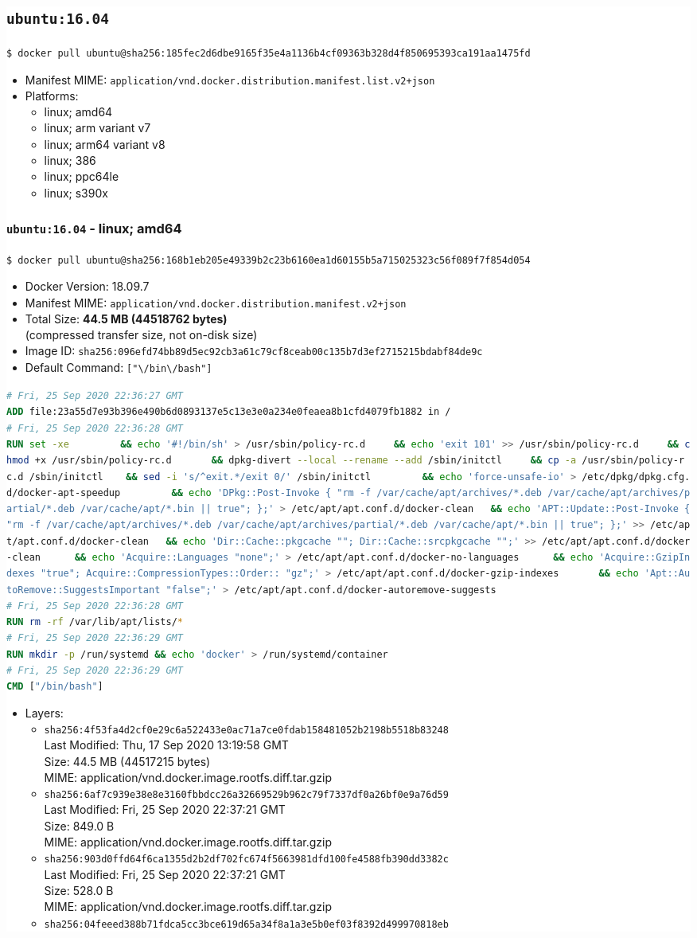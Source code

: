 ## `ubuntu:16.04`

```console
$ docker pull ubuntu@sha256:185fec2d6dbe9165f35e4a1136b4cf09363b328d4f850695393ca191aa1475fd
```

-	Manifest MIME: `application/vnd.docker.distribution.manifest.list.v2+json`
-	Platforms:
	-	linux; amd64
	-	linux; arm variant v7
	-	linux; arm64 variant v8
	-	linux; 386
	-	linux; ppc64le
	-	linux; s390x

### `ubuntu:16.04` - linux; amd64

```console
$ docker pull ubuntu@sha256:168b1eb205e49339b2c23b6160ea1d60155b5a715025323c56f089f7f854d054
```

-	Docker Version: 18.09.7
-	Manifest MIME: `application/vnd.docker.distribution.manifest.v2+json`
-	Total Size: **44.5 MB (44518762 bytes)**  
	(compressed transfer size, not on-disk size)
-	Image ID: `sha256:096efd74bb89d5ec92cb3a61c79cf8ceab00c135b7d3ef2715215bdabf84de9c`
-	Default Command: `["\/bin\/bash"]`

```dockerfile
# Fri, 25 Sep 2020 22:36:27 GMT
ADD file:23a55d7e93b396e490b6d0893137e5c13e3e0a234e0feaea8b1cfd4079fb1882 in / 
# Fri, 25 Sep 2020 22:36:28 GMT
RUN set -xe 		&& echo '#!/bin/sh' > /usr/sbin/policy-rc.d 	&& echo 'exit 101' >> /usr/sbin/policy-rc.d 	&& chmod +x /usr/sbin/policy-rc.d 		&& dpkg-divert --local --rename --add /sbin/initctl 	&& cp -a /usr/sbin/policy-rc.d /sbin/initctl 	&& sed -i 's/^exit.*/exit 0/' /sbin/initctl 		&& echo 'force-unsafe-io' > /etc/dpkg/dpkg.cfg.d/docker-apt-speedup 		&& echo 'DPkg::Post-Invoke { "rm -f /var/cache/apt/archives/*.deb /var/cache/apt/archives/partial/*.deb /var/cache/apt/*.bin || true"; };' > /etc/apt/apt.conf.d/docker-clean 	&& echo 'APT::Update::Post-Invoke { "rm -f /var/cache/apt/archives/*.deb /var/cache/apt/archives/partial/*.deb /var/cache/apt/*.bin || true"; };' >> /etc/apt/apt.conf.d/docker-clean 	&& echo 'Dir::Cache::pkgcache ""; Dir::Cache::srcpkgcache "";' >> /etc/apt/apt.conf.d/docker-clean 		&& echo 'Acquire::Languages "none";' > /etc/apt/apt.conf.d/docker-no-languages 		&& echo 'Acquire::GzipIndexes "true"; Acquire::CompressionTypes::Order:: "gz";' > /etc/apt/apt.conf.d/docker-gzip-indexes 		&& echo 'Apt::AutoRemove::SuggestsImportant "false";' > /etc/apt/apt.conf.d/docker-autoremove-suggests
# Fri, 25 Sep 2020 22:36:28 GMT
RUN rm -rf /var/lib/apt/lists/*
# Fri, 25 Sep 2020 22:36:29 GMT
RUN mkdir -p /run/systemd && echo 'docker' > /run/systemd/container
# Fri, 25 Sep 2020 22:36:29 GMT
CMD ["/bin/bash"]
```

-	Layers:
	-	`sha256:4f53fa4d2cf0e29c6a522433e0ac71a7ce0fdab158481052b2198b5518b83248`  
		Last Modified: Thu, 17 Sep 2020 13:19:58 GMT  
		Size: 44.5 MB (44517215 bytes)  
		MIME: application/vnd.docker.image.rootfs.diff.tar.gzip
	-	`sha256:6af7c939e38e8e3160fbbdcc26a32669529b962c79f7337df0a26bf0e9a76d59`  
		Last Modified: Fri, 25 Sep 2020 22:37:21 GMT  
		Size: 849.0 B  
		MIME: application/vnd.docker.image.rootfs.diff.tar.gzip
	-	`sha256:903d0ffd64f6ca1355d2b2df702fc674f5663981dfd100fe4588fb390dd3382c`  
		Last Modified: Fri, 25 Sep 2020 22:37:21 GMT  
		Size: 528.0 B  
		MIME: application/vnd.docker.image.rootfs.diff.tar.gzip
	-	`sha256:04feeed388b71fdca5cc3bce619d65a34f8a1a3e5b0ef03f8392d499970818eb`  